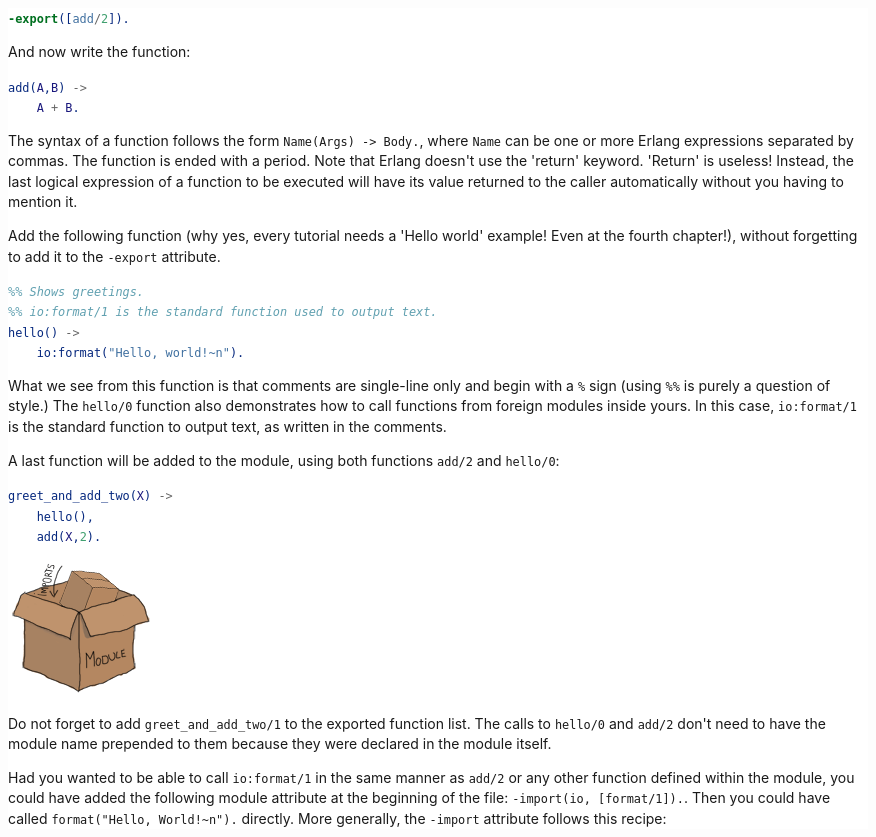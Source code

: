 ```erl
-export([add/2]).
```

And now write the function:

```erl
add(A,B) ->
    A + B.
```

The syntax of a function follows the form `Name(Args) -> Body.`, where `Name` can be one or more Erlang expressions separated by commas. The function is ended with a period. Note that Erlang doesn't use the 'return' keyword. 'Return' is useless! Instead, the last logical expression of a function to be executed will have its value returned to the caller automatically without you having to mention it.

Add the following function (why yes, every tutorial needs a 'Hello world' example! Even at the fourth chapter!), without forgetting to add it to the `-export` attribute.

```erl
%% Shows greetings.
%% io:format/1 is the standard function used to output text.
hello() ->
    io:format("Hello, world!~n").
```

What we see from this function is that comments are single-line only and begin with a `%` sign (using `%%` is purely a question of style.) The `hello/0` function also demonstrates how to call functions from foreign modules inside yours. In this case, `io:format/1` is the standard function to output text, as written in the comments.

A last function will be added to the module, using both functions `add/2` and `hello/0`:

```erl
greet_and_add_two(X) ->
    hello(),
    add(X,2).
```

![A box being put in another one](../img/imports.png "Yes, I'm reusing drawings on that one")

Do not forget to add `greet_and_add_two/1` to the exported function list. The calls to `hello/0` and `add/2` don't need to have the module name prepended to them because they were declared in the module itself.

Had you wanted to be able to call `io:format/1` in the same manner as `add/2` or any other function defined within the module, you could have added the following module attribute at the beginning of the file: `-import(io, [format/1]).`. Then you could have called `format("Hello, World!~n").` directly. More generally, the `-import` attribute follows this recipe:

